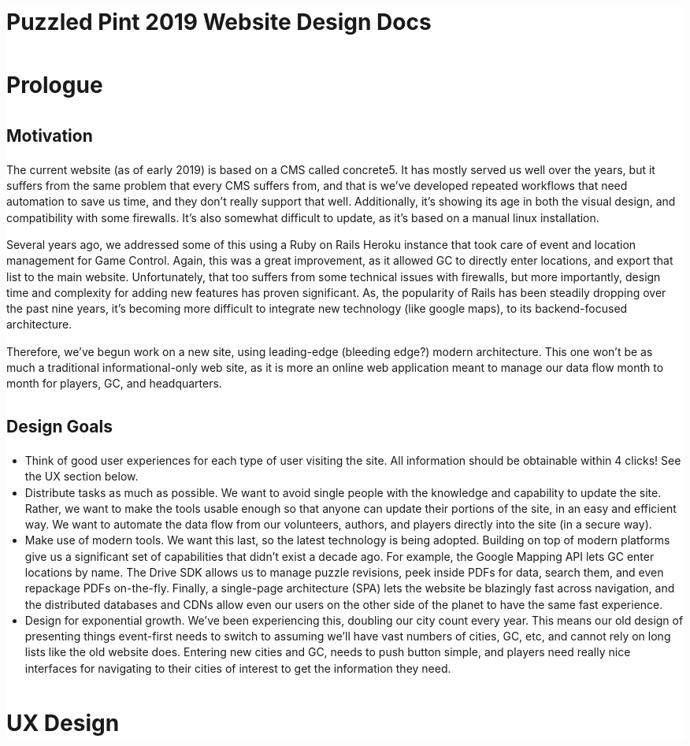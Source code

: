 # Puzzled Pint 2019 Website Design Docs

# Prologue

## Motivation

The current website (as of early 2019) is based on a CMS called concrete5.  It has mostly served us well over the years, but it suffers from the same problem that every CMS suffers from, and that is we’ve developed repeated workflows that need automation to save us time, and they don’t really support that well.  Additionally, it’s showing its age in both the visual design, and compatibility with some firewalls.  It’s also somewhat difficult to update, as it’s based on a manual linux installation.

Several years ago, we addressed some of this using a Ruby on Rails Heroku instance that took care of event and location management for Game Control.  Again, this was a great improvement, as it allowed GC to directly enter locations, and export that list to the main website.  Unfortunately, that too suffers from some technical issues with firewalls, but more importantly, design time and complexity for adding new features has proven significant.  As, the popularity of Rails has been steadily dropping over the past nine years, it’s becoming more difficult to integrate new technology (like google maps), to its backend-focused architecture.  

Therefore, we’ve begun work on a new site, using leading-edge (bleeding edge?) modern architecture.  This one won’t be as much a traditional informational-only web site, as it is more an online web application meant to manage our data flow month to month for players, GC, and headquarters.

## Design Goals

- Think of good user experiences for each type of user visiting the site.  All information should be obtainable within 4 clicks!  See the UX section below.
- Distribute tasks as much as possible.  We want to avoid single people with the knowledge and capability to update the site.  Rather, we want to make the tools usable enough so that anyone can update their portions of the site, in an easy and efficient way. We want to automate the data flow from our volunteers, authors, and players directly into the site (in a secure way).
- Make use of modern tools.  We want this last, so the latest technology is being adopted.  Building on top of modern platforms give us a significant set of capabilities that didn’t exist a decade ago.  For example, the Google Mapping API lets GC enter locations by name.  The Drive SDK allows us to manage puzzle revisions, peek inside PDFs for data, search them, and even repackage PDFs on-the-fly.  Finally, a single-page architecture (SPA) lets the website be blazingly fast across navigation, and the distributed databases and CDNs allow even our users on the other side of the planet to have the same fast experience.
- Design for exponential growth.  We’ve been experiencing this, doubling our city count every year.  This means our old design of presenting things event-first needs to switch to assuming we’ll have vast numbers of cities, GC, etc, and cannot rely on long lists like the old website does.  Entering new cities and GC, needs to push button simple, and players need really nice interfaces for navigating to their cities of interest to get the information they need.

# UX Design
